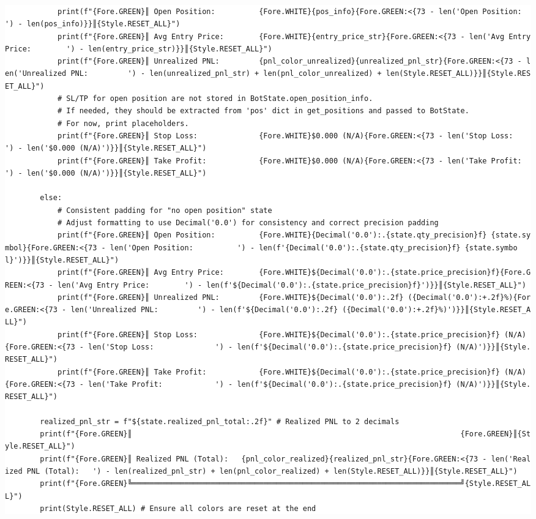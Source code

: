                print(f"{Fore.GREEN}║ Open Position:          {Fore.WHITE}{pos_info}{Fore.GREEN:<{73 - len('Open Position:          ') - len(pos_info)}}║{Style.RESET_ALL}")
                print(f"{Fore.GREEN}║ Avg Entry Price:        {Fore.WHITE}{entry_price_str}{Fore.GREEN:<{73 - len('Avg Entry Price:        ') - len(entry_price_str)}}║{Style.RESET_ALL}")
                print(f"{Fore.GREEN}║ Unrealized PNL:         {pnl_color_unrealized}{unrealized_pnl_str}{Fore.GREEN:<{73 - len('Unrealized PNL:         ') - len(unrealized_pnl_str) + len(pnl_color_unrealized) + len(Style.RESET_ALL)}}║{Style.RESET_ALL}")
                # SL/TP for open position are not stored in BotState.open_position_info.
                # If needed, they should be extracted from 'pos' dict in get_positions and passed to BotState.
                # For now, print placeholders.
                print(f"{Fore.GREEN}║ Stop Loss:              {Fore.WHITE}$0.000 (N/A){Fore.GREEN:<{73 - len('Stop Loss:              ') - len('$0.000 (N/A)')}}║{Style.RESET_ALL}")
                print(f"{Fore.GREEN}║ Take Profit:            {Fore.WHITE}$0.000 (N/A){Fore.GREEN:<{73 - len('Take Profit:            ') - len('$0.000 (N/A)')}}║{Style.RESET_ALL}")

            else:
                # Consistent padding for "no open position" state
                # Adjust formatting to use Decimal('0.0') for consistency and correct precision padding
                print(f"{Fore.GREEN}║ Open Position:          {Fore.WHITE}{Decimal('0.0'):.{state.qty_precision}f} {state.symbol}{Fore.GREEN:<{73 - len('Open Position:          ') - len(f'{Decimal('0.0'):.{state.qty_precision}f} {state.symbol}')}}║{Style.RESET_ALL}")
                print(f"{Fore.GREEN}║ Avg Entry Price:        {Fore.WHITE}${Decimal('0.0'):.{state.price_precision}f}{Fore.GREEN:<{73 - len('Avg Entry Price:        ') - len(f'${Decimal('0.0'):.{state.price_precision}f}')}}║{Style.RESET_ALL}")
                print(f"{Fore.GREEN}║ Unrealized PNL:         {Fore.WHITE}${Decimal('0.0'):.2f} ({Decimal('0.0'):+.2f}%){Fore.GREEN:<{73 - len('Unrealized PNL:         ') - len(f'${Decimal('0.0'):.2f} ({Decimal('0.0'):+.2f}%)')}}║{Style.RESET_ALL}")
                print(f"{Fore.GREEN}║ Stop Loss:              {Fore.WHITE}${Decimal('0.0'):.{state.price_precision}f} (N/A){Fore.GREEN:<{73 - len('Stop Loss:              ') - len(f'${Decimal('0.0'):.{state.price_precision}f} (N/A)')}}║{Style.RESET_ALL}")
                print(f"{Fore.GREEN}║ Take Profit:            {Fore.WHITE}${Decimal('0.0'):.{state.price_precision}f} (N/A){Fore.GREEN:<{73 - len('Take Profit:            ') - len(f'${Decimal('0.0'):.{state.price_precision}f} (N/A)')}}║{Style.RESET_ALL}")

            realized_pnl_str = f"${state.realized_pnl_total:.2f}" # Realized PNL to 2 decimals
            print(f"{Fore.GREEN}║                                                                           {Fore.GREEN}║{Style.RESET_ALL}")
            print(f"{Fore.GREEN}║ Realized PNL (Total):   {pnl_color_realized}{realized_pnl_str}{Fore.GREEN:<{73 - len('Realized PNL (Total):   ') - len(realized_pnl_str) + len(pnl_color_realized) + len(Style.RESET_ALL)}}║{Style.RESET_ALL}")
            print(f"{Fore.GREEN}╚═══════════════════════════════════════════════════════════════════════════╝{Style.RESET_ALL}")
            print(Style.RESET_ALL) # Ensure all colors are reset at the end
